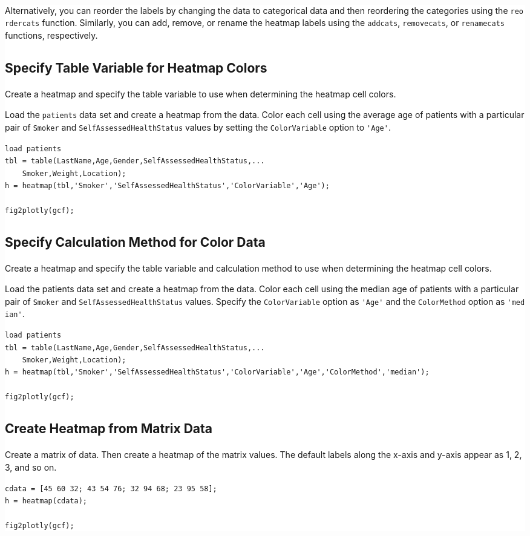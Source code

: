 Alternatively, you can reorder the labels by changing the data to categorical data and then reordering the categories using the `reordercats` function. Similarly, you can add, remove, or rename the heatmap labels using the `addcats`, `removecats`, or `renamecats` functions, respectively.




## Specify Table Variable for Heatmap Colors

Create a heatmap and specify the table variable to use when determining the heatmap cell colors.

Load the `patients` data set and create a heatmap from the data. Color each cell using the average age of patients with a particular pair of `Smoker` and `SelfAssessedHealthStatus` values by setting the `ColorVariable` option to `'Age'`.

```{matlab}
load patients
tbl = table(LastName,Age,Gender,SelfAssessedHealthStatus,...
    Smoker,Weight,Location);
h = heatmap(tbl,'Smoker','SelfAssessedHealthStatus','ColorVariable','Age');

fig2plotly(gcf);
```



## Specify Calculation Method for Color Data

Create a heatmap and specify the table variable and calculation method to use when determining the heatmap cell colors.

Load the patients data set and create a heatmap from the data. Color each cell using the median age of patients with a particular pair of `Smoker` and `SelfAssessedHealthStatus` values. Specify the `ColorVariable` option as `'Age'` and the `ColorMethod` option as `'median'`.

```{matlab}
load patients
tbl = table(LastName,Age,Gender,SelfAssessedHealthStatus,...
    Smoker,Weight,Location);
h = heatmap(tbl,'Smoker','SelfAssessedHealthStatus','ColorVariable','Age','ColorMethod','median');

fig2plotly(gcf);
```




## Create Heatmap from Matrix Data

Create a matrix of data. Then create a heatmap of the matrix values. The default labels along the x-axis and y-axis appear as 1, 2, 3, and so on. 

```{matlab}
cdata = [45 60 32; 43 54 76; 32 94 68; 23 95 58];
h = heatmap(cdata);

fig2plotly(gcf);
```
